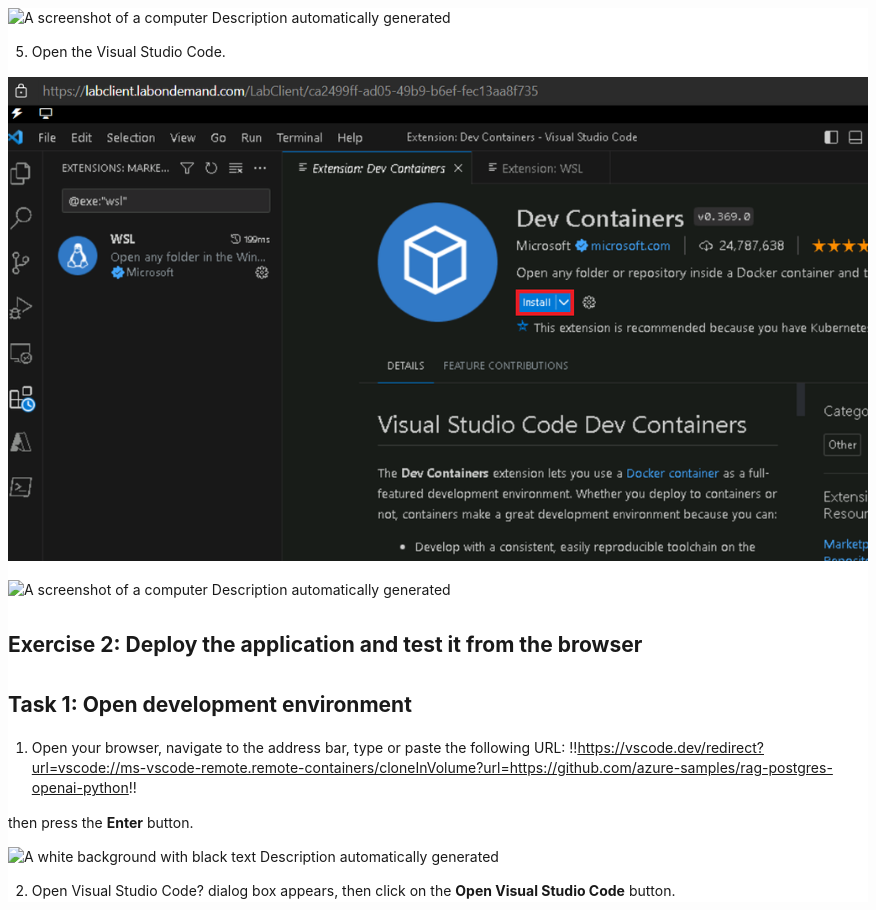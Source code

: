 ![A screenshot of a computer Description automatically
generated](./media/image35.png)

5.  Open the Visual Studio Code.

![](./media/image36.png)

![A screenshot of a computer Description automatically
generated](./media/image37.png)

## Exercise 2: Deploy the application and test it from the browser

## Task 1: Open development environment

1.  Open your browser, navigate to the address bar, type or paste the
    following URL:
    !!https://vscode.dev/redirect?url=vscode://ms-vscode-remote.remote-containers/cloneInVolume?url=https://github.com/azure-samples/rag-postgres-openai-python!!

then press the **Enter** button.

![A white background with black text Description automatically
generated](./media/image38.png)

2.  Open Visual Studio Code? dialog box appears, then click on the
    **Open Visual Studio Code** button.
